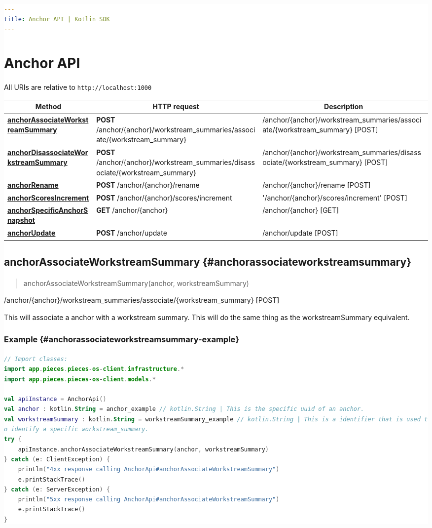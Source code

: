 ```yaml
---
title: Anchor API | Kotlin SDK
---
```


# Anchor API

All URIs are relative to `http://localhost:1000`

Method | HTTP request | Description
------------- | ------------- | -------------
[**anchorAssociateWorkstreamSummary**](#anchorassociateworkstreamsummary) | **POST** /anchor/\{anchor\}/workstream_summaries/associate/\{workstream_summary\} | /anchor/\{anchor\}/workstream_summaries/associate/\{workstream_summary\} [POST]
[**anchorDisassociateWorkstreamSummary**](#anchordisassociateworkstreamsummary) | **POST** /anchor/\{anchor\}/workstream_summaries/disassociate/\{workstream_summary\} | /anchor/\{anchor\}/workstream_summaries/disassociate/\{workstream_summary\} [POST]
[**anchorRename**](#anchorrename) | **POST** /anchor/\{anchor\}/rename | /anchor/\{anchor\}/rename [POST]
[**anchorScoresIncrement**](#anchorscoresincrement) | **POST** /anchor/\{anchor\}/scores/increment | '/anchor/\{anchor\}/scores/increment' [POST]
[**anchorSpecificAnchorSnapshot**](#anchorspecificanchorsnapshot) | **GET** /anchor/\{anchor\} | /anchor/\{anchor\} [GET]
[**anchorUpdate**](#anchorupdate) | **POST** /anchor/update | /anchor/update [POST]


## **anchorAssociateWorkstreamSummary** {#anchorassociateworkstreamsummary}
> anchorAssociateWorkstreamSummary(anchor, workstreamSummary)

/anchor/\{anchor\}/workstream_summaries/associate/\{workstream_summary\} [POST]

This will associate a anchor with a workstream summary. This will do the same thing as the workstreamSummary equivalent.

### Example {#anchorassociateworkstreamsummary-example}
```kotlin
// Import classes:
import app.pieces.pieces-os-client.infrastructure.*
import app.pieces.pieces-os-client.models.*

val apiInstance = AnchorApi()
val anchor : kotlin.String = anchor_example // kotlin.String | This is the specific uuid of an anchor.
val workstreamSummary : kotlin.String = workstreamSummary_example // kotlin.String | This is a identifier that is used to identify a specific workstream_summary.
try {
    apiInstance.anchorAssociateWorkstreamSummary(anchor, workstreamSummary)
} catch (e: ClientException) {
    println("4xx response calling AnchorApi#anchorAssociateWorkstreamSummary")
    e.printStackTrace()
} catch (e: ServerException) {
    println("5xx response calling AnchorApi#anchorAssociateWorkstreamSummary")
    e.printStackTrace()
}
```
